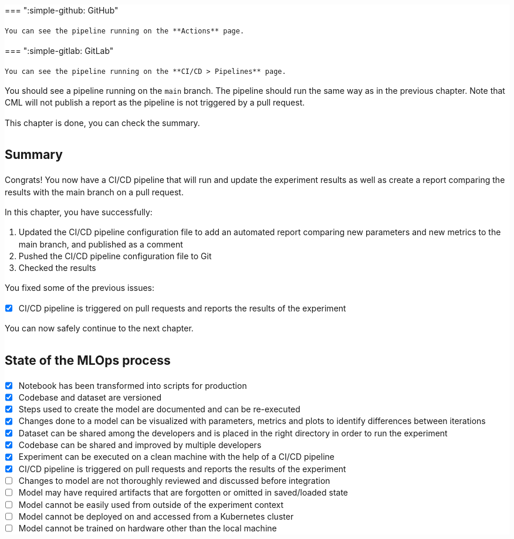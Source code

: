 === ":simple-github: GitHub"

    You can see the pipeline running on the **Actions** page.

=== ":simple-gitlab: GitLab"

    You can see the pipeline running on the **CI/CD > Pipelines** page.

You should see a pipeline running on the `main` branch. The pipeline should run
the same way as in the previous chapter. Note that CML will not publish a report
as the pipeline is not triggered by a pull request.

This chapter is done, you can check the summary.

## Summary

Congrats! You now have a CI/CD pipeline that will run and update the experiment
results as well as create a report comparing the results with the main branch on
a pull request.

In this chapter, you have successfully:

1. Updated the CI/CD pipeline configuration file to add an automated report
   comparing new parameters and new metrics to the main branch, and published as a
   comment
2. Pushed the CI/CD pipeline configuration file to Git
3. Checked the results

You fixed some of the previous issues:

- [x] CI/CD pipeline is triggered on pull requests and reports the results of
      the experiment

You can now safely continue to the next chapter.

## State of the MLOps process

- [x] Notebook has been transformed into scripts for production
- [x] Codebase and dataset are versioned
- [x] Steps used to create the model are documented and can be re-executed
- [x] Changes done to a model can be visualized with parameters, metrics and
      plots to identify differences between iterations
- [x] Dataset can be shared among the developers and is placed in the right
      directory in order to run the experiment
- [x] Codebase can be shared and improved by multiple developers
- [x] Experiment can be executed on a clean machine with the help of a CI/CD
      pipeline
- [x] CI/CD pipeline is triggered on pull requests and reports the results of
      the experiment
- [ ] Changes to model are not thoroughly reviewed and discussed before
      integration
- [ ] Model may have required artifacts that are forgotten or omitted in
      saved/loaded state
- [ ] Model cannot be easily used from outside of the experiment context
- [ ] Model cannot be deployed on and accessed from a Kubernetes cluster
- [ ] Model cannot be trained on hardware other than the local machine
